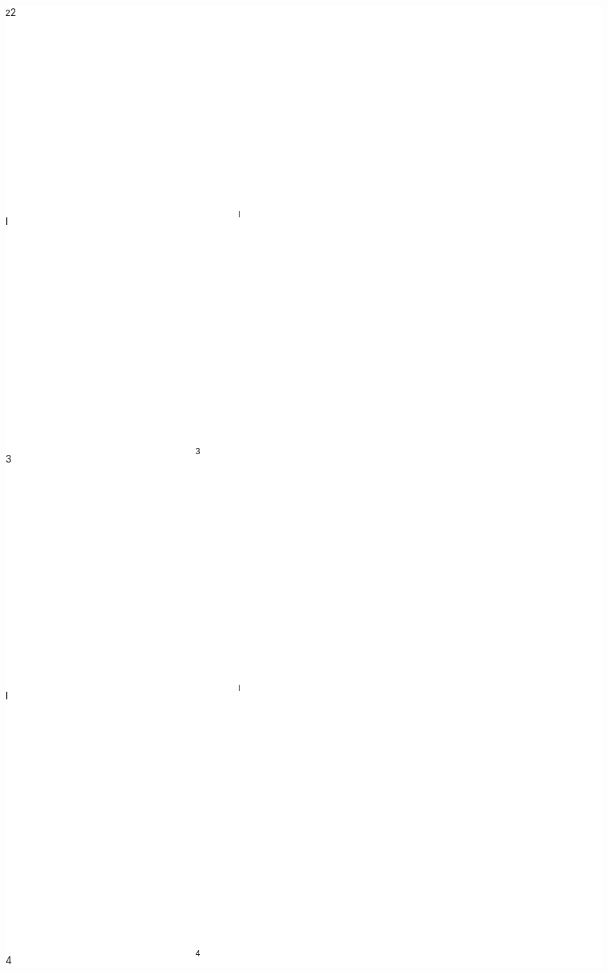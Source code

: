<div style="display: inline-block; font-size: 12px; font-family: Helvetica; color: rgb(0, 0, 0); line-height: 1.2; pointer-events: all; white-space: normal; overflow-wrap: normal;">2</div></div></div></foreignObject><text x="277" y="284" fill="rgb(0, 0, 0)" font-family="&quot;Helvetica&quot;" font-size="12px" text-anchor="middle">2</text></switch></g></g></g><g data-cell-id="oaa1z2Yil38wOHCqSiIb-15"><g><rect x="307" y="260" width="60" height="40" fill="none" stroke="none" pointer-events="all"/><path d="M 307 260 M 367 260 M 367 300 M 307 300" fill="none" stroke="rgb(0, 0, 0)" stroke-linecap="square" stroke-miterlimit="10" pointer-events="all"/></g><g><g transform="translate(-0.5 -0.5)"><switch><foreignObject pointer-events="none" width="100%" height="100%" requiredFeatures="http://www.w3.org/TR/SVG11/feature#Extensibility" style="overflow: visible; text-align: left;"><div xmlns="http://www.w3.org/1999/xhtml" style="display: flex; align-items: unsafe center; justify-content: unsafe center; width: 58px; height: 1px; padding-top: 280px; margin-left: 308px;"><div data-drawio-colors="color: rgb(0, 0, 0); " style="box-sizing: border-box; font-size: 0px; text-align: center; max-height: 36px; overflow: hidden;"><div style="display: inline-block; font-size: 12px; font-family: Helvetica; color: rgb(0, 0, 0); line-height: 1.2; pointer-events: all; white-space: normal; overflow-wrap: normal;">l</div></div></div></foreignObject><text x="337" y="284" fill="rgb(0, 0, 0)" font-family="&quot;Helvetica&quot;" font-size="12px" text-anchor="middle">l</text></switch></g></g></g></g><g data-cell-id="oaa1z2Yil38wOHCqSiIb-16"><g/><g data-cell-id="oaa1z2Yil38wOHCqSiIb-17"><g><rect x="247" y="300" width="60" height="40" fill="none" stroke="none" pointer-events="all"/><path d="M 247 300 M 307 300 M 307 340 M 247 340" fill="none" stroke="rgb(0, 0, 0)" stroke-linecap="square" stroke-miterlimit="10" pointer-events="all"/></g><g><g transform="translate(-0.5 -0.5)"><switch><foreignObject pointer-events="none" width="100%" height="100%" requiredFeatures="http://www.w3.org/TR/SVG11/feature#Extensibility" style="overflow: visible; text-align: left;"><div xmlns="http://www.w3.org/1999/xhtml" style="display: flex; align-items: unsafe center; justify-content: unsafe center; width: 58px; height: 1px; padding-top: 320px; margin-left: 248px;"><div data-drawio-colors="color: rgb(0, 0, 0); " style="box-sizing: border-box; font-size: 0px; text-align: center; max-height: 36px; overflow: hidden;"><div style="display: inline-block; font-size: 12px; font-family: Helvetica; color: rgb(0, 0, 0); line-height: 1.2; pointer-events: all; white-space: normal; overflow-wrap: normal;">3</div></div></div></foreignObject><text x="277" y="324" fill="rgb(0, 0, 0)" font-family="&quot;Helvetica&quot;" font-size="12px" text-anchor="middle">3</text></switch></g></g></g><g data-cell-id="oaa1z2Yil38wOHCqSiIb-18"><g><rect x="307" y="300" width="60" height="40" fill="none" stroke="none" pointer-events="all"/><path d="M 307 300 M 367 300 M 367 340 M 307 340" fill="none" stroke="rgb(0, 0, 0)" stroke-linecap="square" stroke-miterlimit="10" pointer-events="all"/></g><g><g transform="translate(-0.5 -0.5)"><switch><foreignObject pointer-events="none" width="100%" height="100%" requiredFeatures="http://www.w3.org/TR/SVG11/feature#Extensibility" style="overflow: visible; text-align: left;"><div xmlns="http://www.w3.org/1999/xhtml" style="display: flex; align-items: unsafe center; justify-content: unsafe center; width: 58px; height: 1px; padding-top: 320px; margin-left: 308px;"><div data-drawio-colors="color: rgb(0, 0, 0); " style="box-sizing: border-box; font-size: 0px; text-align: center; max-height: 36px; overflow: hidden;"><div style="display: inline-block; font-size: 12px; font-family: Helvetica; color: rgb(0, 0, 0); line-height: 1.2; pointer-events: all; white-space: normal; overflow-wrap: normal;">l</div></div></div></foreignObject><text x="337" y="324" fill="rgb(0, 0, 0)" font-family="&quot;Helvetica&quot;" font-size="12px" text-anchor="middle">l</text></switch></g></g></g></g><g data-cell-id="oaa1z2Yil38wOHCqSiIb-19"><g/><g data-cell-id="oaa1z2Yil38wOHCqSiIb-20"><g><rect x="247" y="340" width="60" height="40" fill="none" stroke="none" pointer-events="all"/><path d="M 247 340 M 307 340 M 307 380 M 247 380" fill="none" stroke="rgb(0, 0, 0)" stroke-linecap="square" stroke-miterlimit="10" pointer-events="all"/></g><g><g transform="translate(-0.5 -0.5)"><switch><foreignObject pointer-events="none" width="100%" height="100%" requiredFeatures="http://www.w3.org/TR/SVG11/feature#Extensibility" style="overflow: visible; text-align: left;"><div xmlns="http://www.w3.org/1999/xhtml" style="display: flex; align-items: unsafe center; justify-content: unsafe center; width: 58px; height: 1px; padding-top: 360px; margin-left: 248px;"><div data-drawio-colors="color: rgb(0, 0, 0); " style="box-sizing: border-box; font-size: 0px; text-align: center; max-height: 36px; overflow: hidden;"><div style="display: inline-block; font-size: 12px; font-family: Helvetica; color: rgb(0, 0, 0); line-height: 1.2; pointer-events: all; white-space: normal; overflow-wrap: normal;">4</div></div></div></foreignObject><text x="277" y="364" fill="rgb(0, 0, 0)" font-family="&quot;Helvetica&quot;" font-size="12px" text-anchor="middle">4</text></switch></g></g></g><g data-cell-id="oaa1z2Yil38wOHCqSiIb-21"><g><rect x="307" y="340" width="60" height="40" fill="none" stroke="none" pointer-events="all"/><path d="M 307 340 M 367 340 M 367 380 M 307 380" fill="none" stroke="rgb(0, 0, 0)" stroke-linecap="square" stroke-miterlimit="10" pointer-events="all"/></g><g><g transform="translate(-0.5 -0.5)"><switch><foreignObject pointer-events="none" width="100%" height="100%" requiredFeatures="http://www.w3.org/TR/SVG11/feature#Extensibility" style="overflow: visible; text-align: left;">